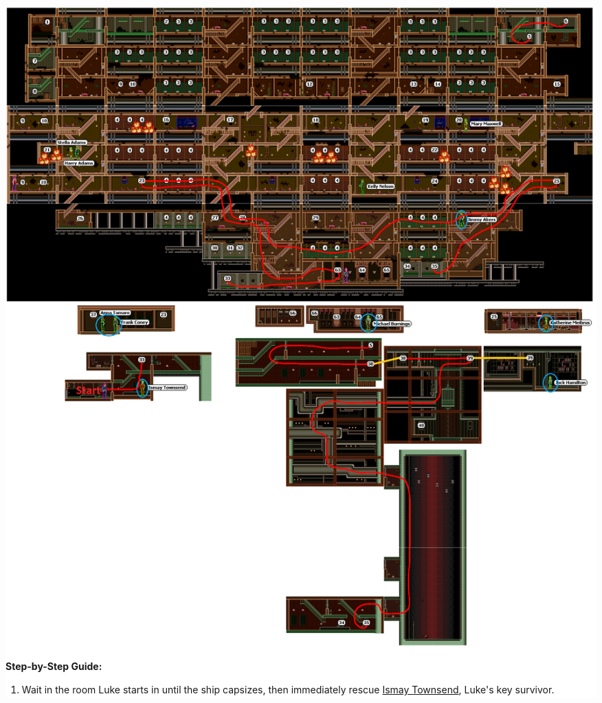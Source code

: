 ![a map of the ship with a highlighted route for Luke's best ending](images/route-map-luke.png)

**Step-by-Step Guide:**

1. Wait in the room Luke starts in until the ship capsizes, then immediately rescue [Ismay Townsend](#survivor-ismay), Luke's key survivor.
